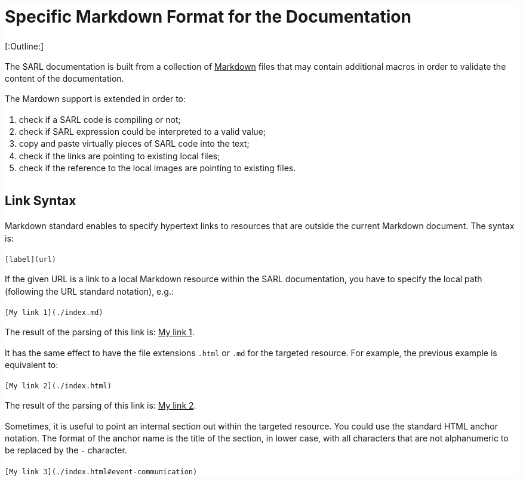 # Specific Markdown Format for the Documentation

[:Outline:]

The SARL documentation is built from a collection of [Markdown](https://fr.wikipedia.org/wiki/Markdown) files that may contain
additional macros in order to validate the content of the documentation.

The Mardown support is extended in order to:

1. check if a SARL code is compiling or not;
2. check if SARL expression could be interpreted to a valid value;
3. copy and paste virtually pieces of SARL code into the text;
4. check if the links are pointing to existing local files;
5. check if the reference to the local images are pointing to existing files.

## Link Syntax

Markdown standard enables to specify hypertext links to resources that are outside the current Markdown document.
The syntax is:

```text
[label](url)
```


If the given URL is a link to a local Markdown resource within the SARL documentation, you have to specify the
local path (following the URL standard notation), e.g.:

```text
[My link 1](./index.md) 
```

The result of the parsing of this link is: [My link 1](./index.md).


It has the same effect to have the file extensions `.html` or `.md` for the targeted resource. For example, the previous
example is equivalent to:

```text
[My link 2](./index.html) 
```

The result of the parsing of this link is: [My link 2](./index.html).


Sometimes, it is useful to point an internal section out within the targeted resource. You could use the standard HTML anchor
notation. The format of the anchor name is the title of the section, in lower case, with all characters that are not
alphanumeric to be replaced by the `-` character. 

```
[My link 3](./index.html#event-communication)
```
		